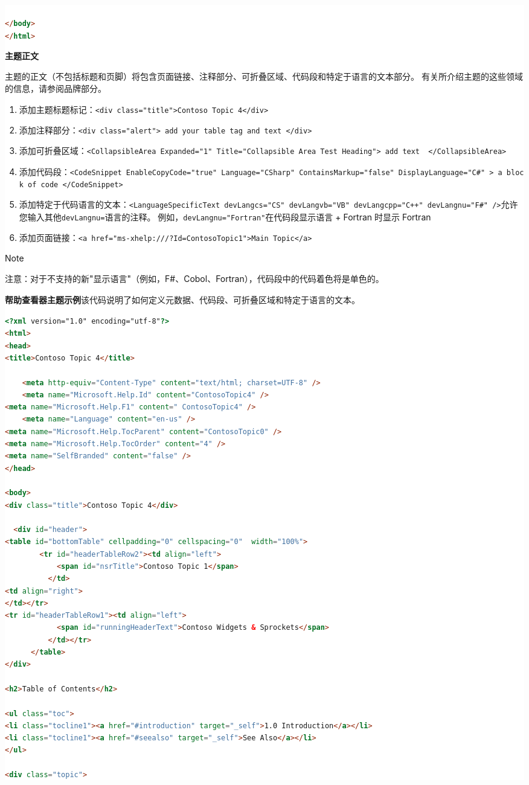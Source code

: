 ```html

</body>
</html>
```

**主题正文**

主题的正文（不包括标题和页脚）将包含页面链接、注释部分、可折叠区域、代码段和特定于语言的文本部分。  有关所介绍主题的这些领域的信息，请参阅品牌部分。

1. 添加主题标题标记：`<div class="title">Contoso Topic 4</div>`

2. 添加注释部分：`<div class="alert"> add your table tag and text </div>`

3. 添加可折叠区域：`<CollapsibleArea Expanded="1" Title="Collapsible Area Test Heading"> add text  </CollapsibleArea>`

4. 添加代码段：`<CodeSnippet EnableCopyCode="true" Language="CSharp" ContainsMarkup="false" DisplayLanguage="C#" > a block of code </CodeSnippet>`

5. 添加特定于代码语言的文本：`<LanguageSpecificText devLangcs="CS" devLangvb="VB" devLangcpp="C++" devLangnu="F#" />`允许您输入其他`devLangnu=`语言的注释。 例如，`devLangnu="Fortran"`在代码段显示语言 + Fortran 时显示 Fortran

6. 添加页面链接：`<a href="ms-xhelp:///?Id=ContosoTopic1">Main Topic</a>`

> [!NOTE]
> 注意：对于不支持的新"显示语言"（例如，F#、Cobol、Fortran），代码段中的代码着色将是单色的。

**帮助查看器主题示例**该代码说明了如何定义元数据、代码段、可折叠区域和特定于语言的文本。

```html
<?xml version="1.0" encoding="utf-8"?>
<html>
<head>
<title>Contoso Topic 4</title>

    <meta http-equiv="Content-Type" content="text/html; charset=UTF-8" />
    <meta name="Microsoft.Help.Id" content="ContosoTopic4" />
<meta name="Microsoft.Help.F1" content=" ContosoTopic4" />
    <meta name="Language" content="en-us" />
<meta name="Microsoft.Help.TocParent" content="ContosoTopic0" />
<meta name="Microsoft.Help.TocOrder" content="4" />
<meta name="SelfBranded" content="false" />
</head>

<body>
<div class="title">Contoso Topic 4</div>

  <div id="header">
<table id="bottomTable" cellpadding="0" cellspacing="0"  width="100%">
        <tr id="headerTableRow2"><td align="left">
            <span id="nsrTitle">Contoso Topic 1</span>
          </td>
<td align="right">
</td></tr>
<tr id="headerTableRow1"><td align="left">
            <span id="runningHeaderText">Contoso Widgets & Sprockets</span>
          </td></tr>
      </table>
</div>

<h2>Table of Contents</h2>

<ul class="toc">
<li class="tocline1"><a href="#introduction" target="_self">1.0 Introduction</a></li>
<li class="tocline1"><a href="#seealso" target="_self">See Also</a></li>
</ul>

<div class="topic">
```